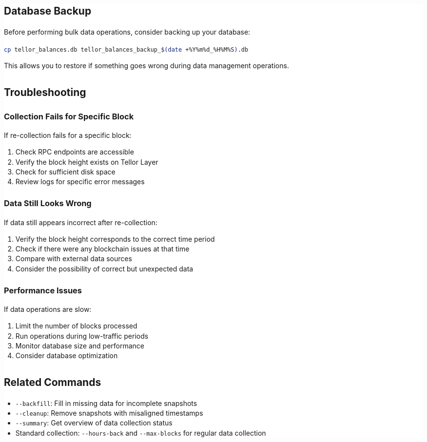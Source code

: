 ## Database Backup

Before performing bulk data operations, consider backing up your database:

```bash
cp tellor_balances.db tellor_balances_backup_$(date +%Y%m%d_%H%M%S).db
```

This allows you to restore if something goes wrong during data management operations.

## Troubleshooting

### Collection Fails for Specific Block

If re-collection fails for a specific block:

1. Check RPC endpoints are accessible
2. Verify the block height exists on Tellor Layer
3. Check for sufficient disk space
4. Review logs for specific error messages

### Data Still Looks Wrong

If data still appears incorrect after re-collection:

1. Verify the block height corresponds to the correct time period
2. Check if there were any blockchain issues at that time
3. Compare with external data sources
4. Consider the possibility of correct but unexpected data

### Performance Issues

If data operations are slow:

1. Limit the number of blocks processed
2. Run operations during low-traffic periods
3. Monitor database size and performance
4. Consider database optimization

## Related Commands

- `--backfill`: Fill in missing data for incomplete snapshots
- `--cleanup`: Remove snapshots with misaligned timestamps
- `--summary`: Get overview of data collection status
- Standard collection: `--hours-back` and `--max-blocks` for regular data collection 